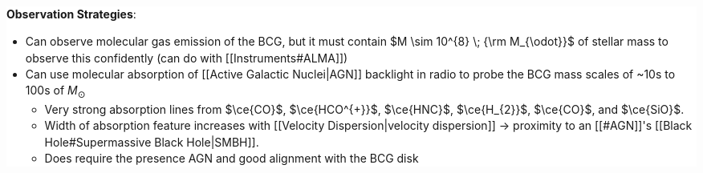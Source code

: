 **Observation Strategies**:
- Can observe molecular gas emission of the BCG, but it must contain $M \sim 10^{8} \; {\rm M_{\odot}}$ of stellar mass to observe this confidently (can do with [[Instruments#ALMA]])
- Can use molecular absorption of [[Active Galactic Nuclei|AGN]] backlight in radio to probe the BCG mass scales of ~10s to 100s of $M_{\odot}$ 
	- Very strong absorption lines from $\ce{CO}$, $\ce{HCO^{+}}$, $\ce{HNC}$, $\ce{H_{2}}$, $\ce{CO}$, and $\ce{SiO}$. 
	- Width of absorption feature increases with [[Velocity Dispersion|velocity dispersion]] $\rightarrow$ proximity to an [[#AGN]]'s [[Black Hole#Supermassive Black Hole|SMBH]]. 
	- Does require the presence AGN and good alignment with the BCG disk

